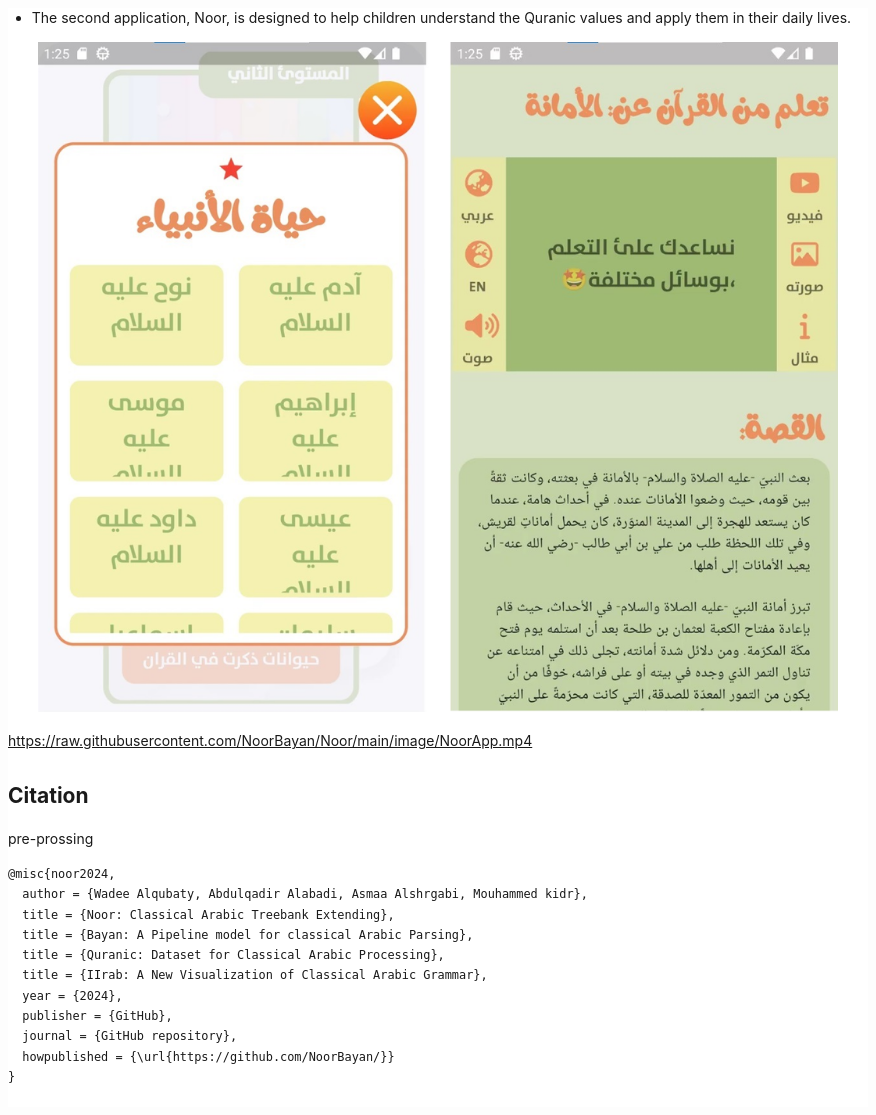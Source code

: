 
- The second application, Noor, is designed to help children understand the Quranic values and apply them in their daily lives.
<p align="center"> 
 <img src = "https://raw.githubusercontent.com/NoorBayan/Noor/main/image/NoorApp.jpg" width = "800px"/>
 </p>



https://raw.githubusercontent.com/NoorBayan/Noor/main/image/NoorApp.mp4



## Citation
pre-prossing

```
@misc{noor2024,
  author = {Wadee Alqubaty, Abdulqadir Alabadi, Asmaa Alshrgabi, Mouhammed kidr},
  title = {Noor: Classical Arabic Treebank Extending},
  title = {Bayan: A Pipeline model for classical Arabic Parsing},
  title = {Quranic: Dataset for Classical Arabic Processing},
  title = {IIrab: A New Visualization of Classical Arabic Grammar},
  year = {2024},
  publisher = {GitHub},
  journal = {GitHub repository},
  howpublished = {\url{https://github.com/NoorBayan/}}
}

